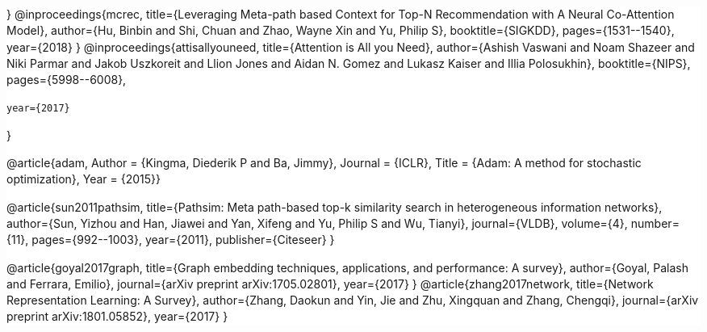 }
@inproceedings{mcrec,
	title={Leveraging Meta-path based Context for Top-N Recommendation with A Neural Co-Attention Model},
	author={Hu, Binbin and Shi, Chuan and Zhao, Wayne Xin and Yu, Philip S},
	booktitle={SIGKDD},
	pages={1531--1540},
	year={2018}
}
@inproceedings{attisallyouneed,
	title={Attention is All you Need},
	author={Ashish Vaswani and Noam Shazeer and Niki Parmar and Jakob Uszkoreit and Llion Jones and Aidan N. Gomez and Lukasz Kaiser and Illia Polosukhin},
	booktitle={NIPS},
	pages={5998--6008},
	
	year={2017}
}


@article{adam,
	Author = {Kingma, Diederik P and Ba, Jimmy},
	Journal = {ICLR},
	Title = {Adam: A method for stochastic optimization},
	Year = {2015}}








@article{sun2011pathsim,
	title={Pathsim: Meta path-based top-k similarity search in heterogeneous information networks},
	author={Sun, Yizhou and Han, Jiawei and Yan, Xifeng and Yu, Philip S and Wu, Tianyi},
	journal={VLDB},
	volume={4},
	number={11},
	pages={992--1003},
	year={2011},
	publisher={Citeseer}
}

@article{goyal2017graph,
	title={Graph embedding techniques, applications, and performance: A survey},
	author={Goyal, Palash and Ferrara, Emilio},
	journal={arXiv preprint arXiv:1705.02801},
	year={2017}
}
@article{zhang2017network,
	title={Network Representation Learning: A Survey},
	author={Zhang, Daokun and Yin, Jie and Zhu, Xingquan and Zhang, Chengqi},
	journal={arXiv preprint arXiv:1801.05852},
	year={2017}
}
